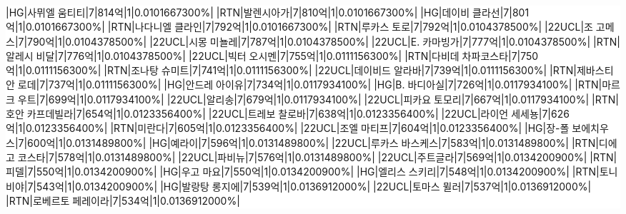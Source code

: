 |HG|사뮈엘 움티티|7|814억|1|0.0101667300%|
|RTN|발렌시아가|7|810억|1|0.0101667300%|
|HG|데이비 클라선|7|801억|1|0.0101667300%|
|RTN|나다니엘 클라인|7|792억|1|0.0101667300%|
|RTN|루카스 토로|7|792억|1|0.0104378500%|
|22UCL|조 고메스|7|790억|1|0.0104378500%|
|22UCL|시몽 미뇰레|7|787억|1|0.0104378500%|
|22UCL|E. 카마빙가|7|777억|1|0.0104378500%|
|RTN|알레시 비달|7|776억|1|0.0104378500%|
|22UCL|빅터 오시멘|7|755억|1|0.0111156300%|
|RTN|다비데 차파코스타|7|750억|1|0.0111156300%|
|RTN|조나탕 슈미트|7|741억|1|0.0111156300%|
|22UCL|데이비드 알라바|7|739억|1|0.0111156300%|
|RTN|제바스티안 로데|7|737억|1|0.0111156300%|
|HG|안드레 아이유|7|734억|1|0.0117934100%|
|HG|B. 바디아실|7|726억|1|0.0117934100%|
|RTN|마르크 우트|7|699억|1|0.0117934100%|
|22UCL|알리송|7|679억|1|0.0117934100%|
|22UCL|피카요 토모리|7|667억|1|0.0117934100%|
|RTN|호안 카프데빌라|7|654억|1|0.0123356400%|
|22UCL|트레보 찰로바|7|638억|1|0.0123356400%|
|22UCL|라이언 세세뇽|7|626억|1|0.0123356400%|
|RTN|미란다|7|605억|1|0.0123356400%|
|22UCL|조엘 마티프|7|604억|1|0.0123356400%|
|HG|장-폴 보에치우스|7|600억|1|0.0131489800%|
|HG|예라이|7|596억|1|0.0131489800%|
|22UCL|루카스 바스케스|7|583억|1|0.0131489800%|
|RTN|디에고 코스타|7|578억|1|0.0131489800%|
|22UCL|파비뉴|7|576억|1|0.0131489800%|
|22UCL|주트글라|7|569억|1|0.0134200900%|
|RTN|피델|7|550억|1|0.0134200900%|
|HG|우고 마요|7|550억|1|0.0134200900%|
|HG|엘리스 스키리|7|548억|1|0.0134200900%|
|RTN|토니 비야|7|543억|1|0.0134200900%|
|HG|발랑탕 롱지에|7|539억|1|0.0136912000%|
|22UCL|토마스 뮐러|7|537억|1|0.0136912000%|
|RTN|로베르토 페레이라|7|534억|1|0.0136912000%|
